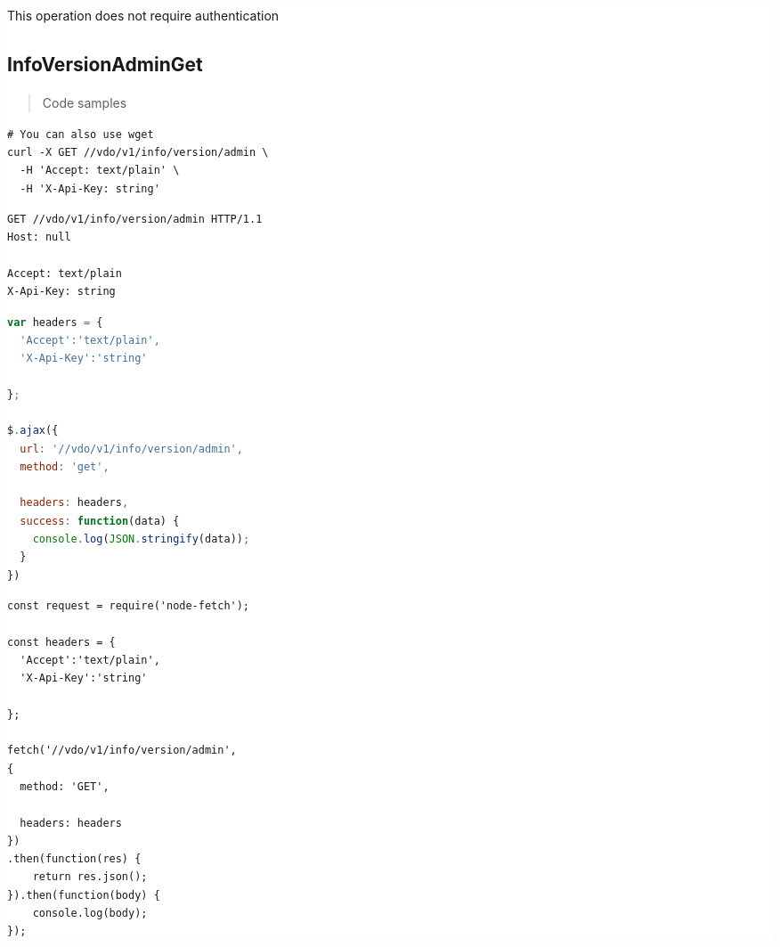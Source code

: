 <aside class="success">
This operation does not require authentication
</aside>

## InfoVersionAdminGet

<a id="opIdInfoVersionAdminGet"></a>

> Code samples

```shell
# You can also use wget
curl -X GET //vdo/v1/info/version/admin \
  -H 'Accept: text/plain' \
  -H 'X-Api-Key: string'

```

```http
GET //vdo/v1/info/version/admin HTTP/1.1
Host: null

Accept: text/plain
X-Api-Key: string

```

```javascript
var headers = {
  'Accept':'text/plain',
  'X-Api-Key':'string'

};

$.ajax({
  url: '//vdo/v1/info/version/admin',
  method: 'get',

  headers: headers,
  success: function(data) {
    console.log(JSON.stringify(data));
  }
})

```

```javascript--nodejs
const request = require('node-fetch');

const headers = {
  'Accept':'text/plain',
  'X-Api-Key':'string'

};

fetch('//vdo/v1/info/version/admin',
{
  method: 'GET',

  headers: headers
})
.then(function(res) {
    return res.json();
}).then(function(body) {
    console.log(body);
});

```